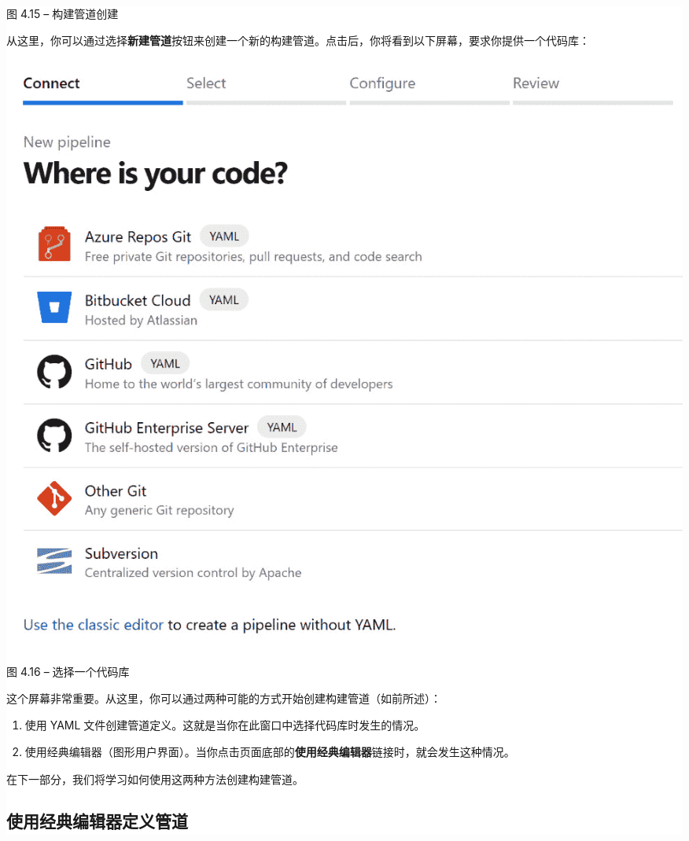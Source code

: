 图 4.15 – 构建管道创建

从这里，你可以通过选择**新建管道**按钮来创建一个新的构建管道。点击后，你将看到以下屏幕，要求你提供一个代码库：

![图 4.16 – 选择一个代码库](img/B16392_04_016.jpg)

图 4.16 – 选择一个代码库

这个屏幕非常重要。从这里，你可以通过两种可能的方式开始创建构建管道（如前所述）：

1.  使用 YAML 文件创建管道定义。这就是当你在此窗口中选择代码库时发生的情况。

1.  使用经典编辑器（图形用户界面）。当你点击页面底部的**使用经典编辑器**链接时，就会发生这种情况。

在下一部分，我们将学习如何使用这两种方法创建构建管道。

## 使用经典编辑器定义管道
